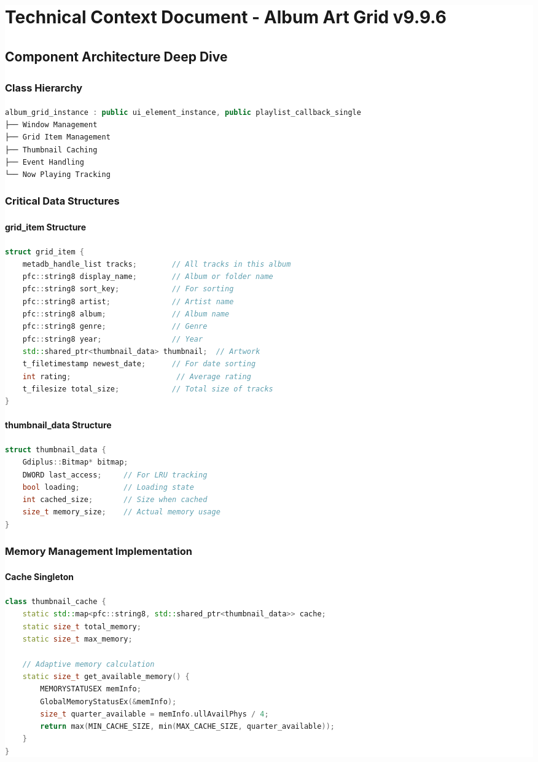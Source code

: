# Technical Context Document - Album Art Grid v9.9.6

## Component Architecture Deep Dive

### Class Hierarchy
```cpp
album_grid_instance : public ui_element_instance, public playlist_callback_single
├── Window Management
├── Grid Item Management  
├── Thumbnail Caching
├── Event Handling
└── Now Playing Tracking
```

### Critical Data Structures

#### grid_item Structure
```cpp
struct grid_item {
    metadb_handle_list tracks;        // All tracks in this album
    pfc::string8 display_name;        // Album or folder name
    pfc::string8 sort_key;            // For sorting
    pfc::string8 artist;              // Artist name
    pfc::string8 album;               // Album name
    pfc::string8 genre;               // Genre
    pfc::string8 year;                // Year
    std::shared_ptr<thumbnail_data> thumbnail;  // Artwork
    t_filetimestamp newest_date;      // For date sorting
    int rating;                        // Average rating
    t_filesize total_size;            // Total size of tracks
}
```

#### thumbnail_data Structure
```cpp
struct thumbnail_data {
    Gdiplus::Bitmap* bitmap;
    DWORD last_access;     // For LRU tracking
    bool loading;          // Loading state
    int cached_size;       // Size when cached
    size_t memory_size;    // Actual memory usage
}
```

### Memory Management Implementation

#### Cache Singleton
```cpp
class thumbnail_cache {
    static std::map<pfc::string8, std::shared_ptr<thumbnail_data>> cache;
    static size_t total_memory;
    static size_t max_memory;
    
    // Adaptive memory calculation
    static size_t get_available_memory() {
        MEMORYSTATUSEX memInfo;
        GlobalMemoryStatusEx(&memInfo);
        size_t quarter_available = memInfo.ullAvailPhys / 4;
        return max(MIN_CACHE_SIZE, min(MAX_CACHE_SIZE, quarter_available));
    }
}
```
